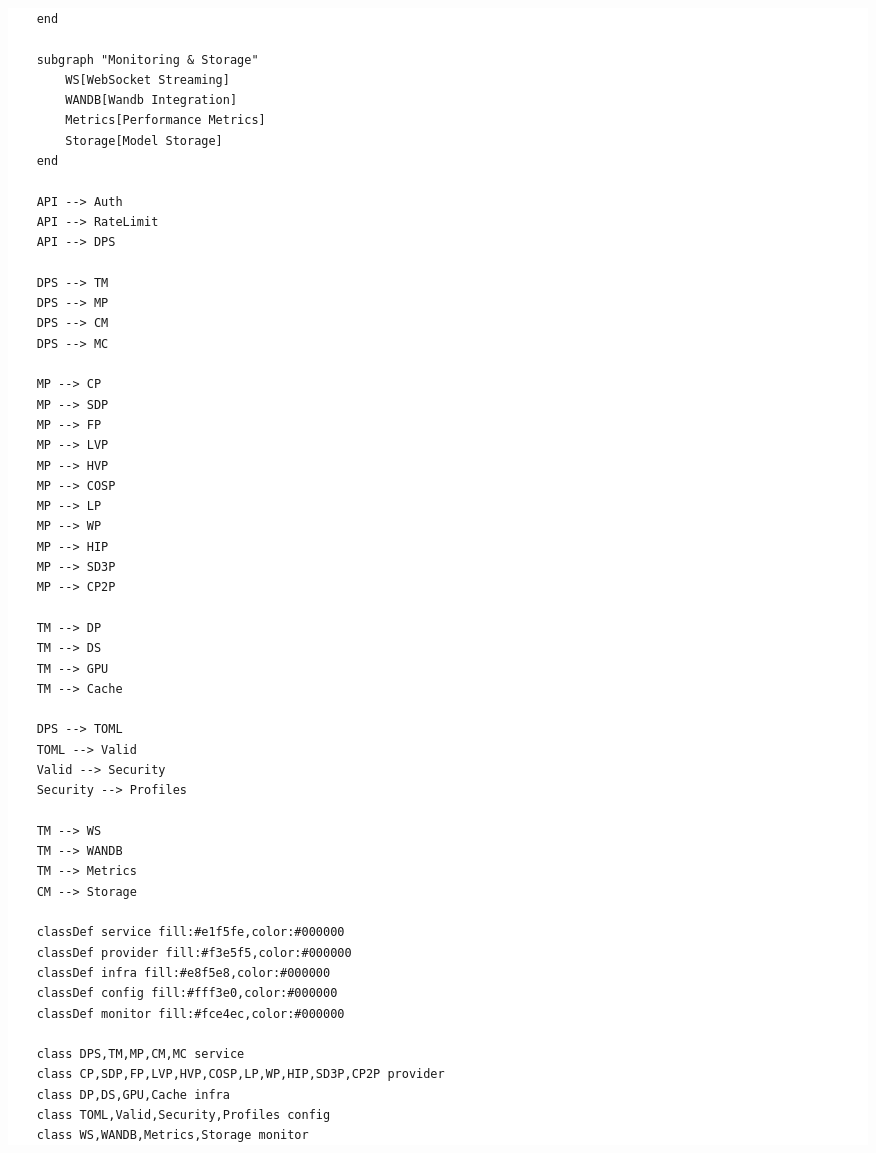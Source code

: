 ```mermaid
    end

    subgraph "Monitoring & Storage"
        WS[WebSocket Streaming]
        WANDB[Wandb Integration]
        Metrics[Performance Metrics]
        Storage[Model Storage]
    end

    API --> Auth
    API --> RateLimit
    API --> DPS

    DPS --> TM
    DPS --> MP
    DPS --> CM
    DPS --> MC

    MP --> CP
    MP --> SDP
    MP --> FP
    MP --> LVP
    MP --> HVP
    MP --> COSP
    MP --> LP
    MP --> WP
    MP --> HIP
    MP --> SD3P
    MP --> CP2P

    TM --> DP
    TM --> DS
    TM --> GPU
    TM --> Cache

    DPS --> TOML
    TOML --> Valid
    Valid --> Security
    Security --> Profiles

    TM --> WS
    TM --> WANDB
    TM --> Metrics
    CM --> Storage

    classDef service fill:#e1f5fe,color:#000000
    classDef provider fill:#f3e5f5,color:#000000
    classDef infra fill:#e8f5e8,color:#000000
    classDef config fill:#fff3e0,color:#000000
    classDef monitor fill:#fce4ec,color:#000000

    class DPS,TM,MP,CM,MC service
    class CP,SDP,FP,LVP,HVP,COSP,LP,WP,HIP,SD3P,CP2P provider
    class DP,DS,GPU,Cache infra
    class TOML,Valid,Security,Profiles config
    class WS,WANDB,Metrics,Storage monitor
```
